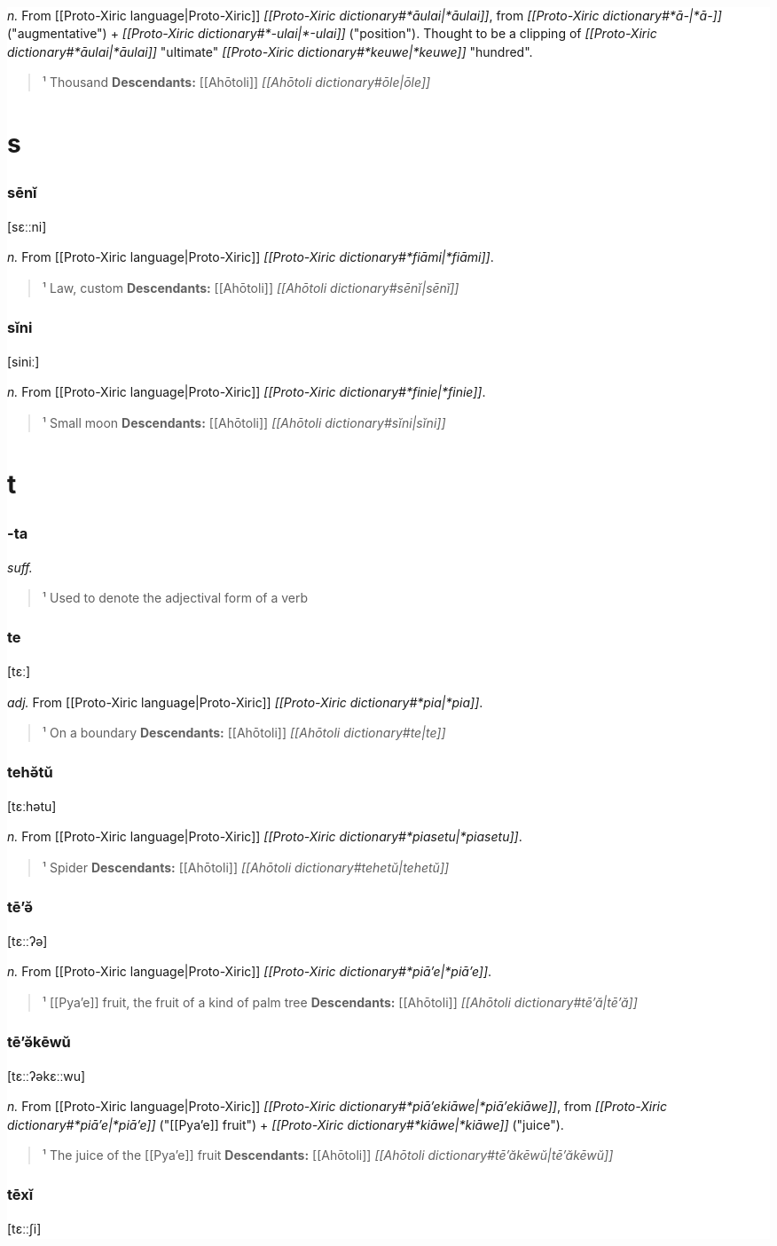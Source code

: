 *n.* From [[Proto-Xiric language|Proto-Xiric]] _[[Proto-Xiric dictionary#\*āulai|*āulai]]_, from _[[Proto-Xiric dictionary#\*ā-|*ā-]]_ ("augmentative") + _[[Proto-Xiric dictionary#\*-ulai|*-ulai]]_ ("position"). Thought to be a clipping of _[[Proto-Xiric dictionary#\*āulai|*āulai]]_ "ultimate" _[[Proto-Xiric dictionary#\*keuwe|*keuwe]]_ "hundred".
> ¹ Thousand
> **Descendants:** [[Ahōtoli]] _[[Ahōtoli dictionary#ōle|ōle]]_
# s
### sēnĭ
[sɛːːni]

*n.* From [[Proto-Xiric language|Proto-Xiric]] _[[Proto-Xiric dictionary#\*fiāmi|*fiāmi]]_.
> ¹ Law, custom
> **Descendants:** [[Ahōtoli]] _[[Ahōtoli dictionary#sēnĭ|sēnĭ]]_
### sĭni
[siniː]

*n.* From [[Proto-Xiric language|Proto-Xiric]] _[[Proto-Xiric dictionary#\*finie|*finie]]_.
> ¹ Small moon
> **Descendants:** [[Ahōtoli]] _[[Ahōtoli dictionary#sĭni|sĭni]]_
# t
### -ta

*suff.*
> ¹ Used to denote the adjectival form of a verb
### te
[tɛː]

*adj.* From [[Proto-Xiric language|Proto-Xiric]] _[[Proto-Xiric dictionary#\*pia|*pia]]_.
> ¹ On a boundary
> **Descendants:** [[Ahōtoli]] _[[Ahōtoli dictionary#te|te]]_
### tehə̆tŭ
[tɛːhətu]

*n.* From [[Proto-Xiric language|Proto-Xiric]] _[[Proto-Xiric dictionary#\*piasetu|*piasetu]]_.
> ¹ Spider
> **Descendants:** [[Ahōtoli]] _[[Ahōtoli dictionary#tehetŭ|tehetŭ]]_
### tē’ə̆
[tɛːːʔə]

*n.* From [[Proto-Xiric language|Proto-Xiric]] _[[Proto-Xiric dictionary#\*piā’e|*piā’e]]_.
> ¹ [[Pyaʼe]] fruit, the fruit of a kind of palm tree
> **Descendants:** [[Ahōtoli]] _[[Ahōtoli dictionary#tē’ă|tē’ă]]_
### tē’ə̆kēwŭ
[tɛːːʔəkɛːːwu]

*n.* From [[Proto-Xiric language|Proto-Xiric]] _[[Proto-Xiric dictionary#\*piā’ekiāwe|*piā’ekiāwe]]_, from _[[Proto-Xiric dictionary#\*piā’e|*piā’e]]_ ("[[Pyaʼe]] fruit") + _[[Proto-Xiric dictionary#\*kiāwe|*kiāwe]]_ ("juice").
> ¹ The juice of the [[Pyaʼe]] fruit
> **Descendants:** [[Ahōtoli]] _[[Ahōtoli dictionary#tē’ăkēwŭ|tē’ăkēwŭ]]_
### tēxĭ
[tɛːːʃi]
